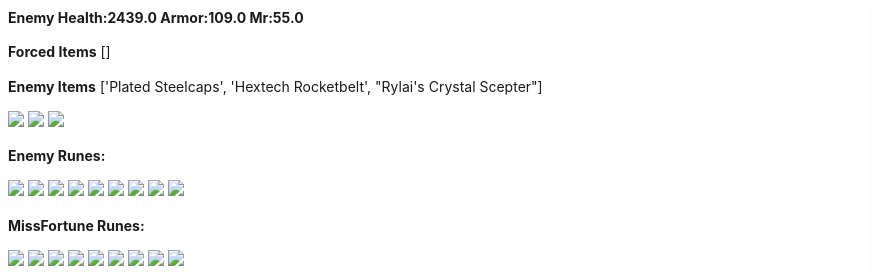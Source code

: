 **Enemy Health:2439.0 Armor:109.0 Mr:55.0**


**Forced Items** []








**Enemy Items** ['Plated Steelcaps', 'Hextech Rocketbelt', "Rylai's Crystal Scepter"]





![](/item/3047.png)
![](/item/3152.png)
![](/item/3116.png)



**Enemy Runes:**





![](/Styles/Precision/Conqueror/Conqueror.png)
![](/Styles/Precision/Triumph.png)
![](/Styles/Precision/LegendTenacity/LegendTenacity.png)
![](/Styles/Sorcery/LastStand/LastStand.png)
![](/Styles/Resolve/Conditioning/Conditioning.png)
![](/Styles/Resolve/Revitalize/Revitalize.png)
![](/StatMods/StatModsAdaptiveForceIcon.png)
![](/StatMods/StatModsAdaptiveForceIcon.png)
![](/StatMods/StatModsArmorIcon.png)



**MissFortune Runes:**


![](/Styles/Precision/PressTheAttack/PressTheAttack.png)
![](/Styles/Precision/Overheal.png)
![](/Styles/Precision/LegendBloodline/LegendBloodline.png)
![](/Styles/Precision/CutDown/CutDown.png)
![](/Styles/Sorcery/AbsoluteFocus/AbsoluteFocus.png)
![](/Styles/Sorcery/GatheringStorm/GatheringStorm.png)
![](/StatMods/StatModsAdaptiveForceIcon.png)
![](/StatMods/StatModsAdaptiveForceIcon.png)
![](/StatMods/StatModsArmorIcon.png)
